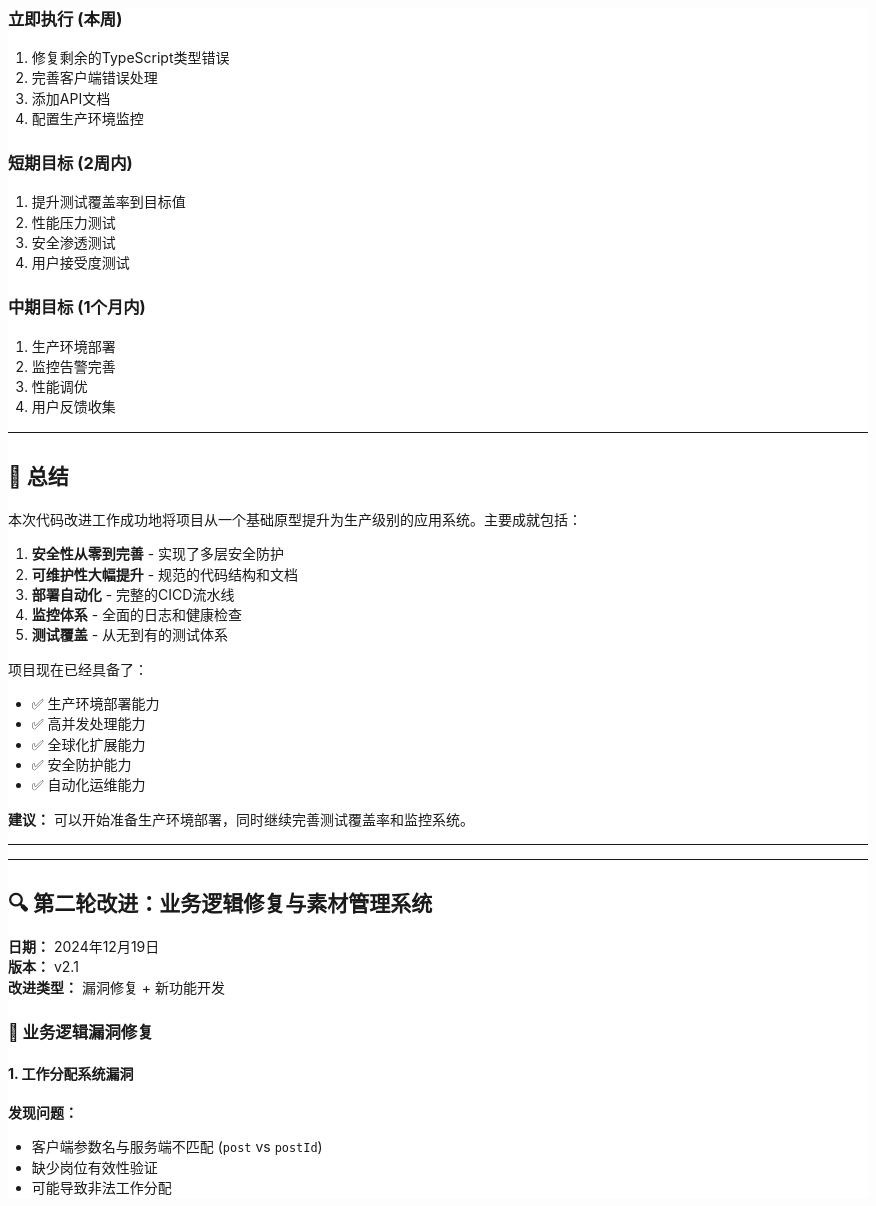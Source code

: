 ### 立即执行 (本周)
1. 修复剩余的TypeScript类型错误
2. 完善客户端错误处理
3. 添加API文档
4. 配置生产环境监控

### 短期目标 (2周内)
1. 提升测试覆盖率到目标值
2. 性能压力测试
3. 安全渗透测试
4. 用户接受度测试

### 中期目标 (1个月内)
1. 生产环境部署
2. 监控告警完善
3. 性能调优
4. 用户反馈收集

---

## 📝 总结

本次代码改进工作成功地将项目从一个基础原型提升为生产级别的应用系统。主要成就包括：

1. **安全性从零到完善** - 实现了多层安全防护
2. **可维护性大幅提升** - 规范的代码结构和文档
3. **部署自动化** - 完整的CICD流水线
4. **监控体系** - 全面的日志和健康检查
5. **测试覆盖** - 从无到有的测试体系

项目现在已经具备了：
- ✅ 生产环境部署能力
- ✅ 高并发处理能力  
- ✅ 全球化扩展能力
- ✅ 安全防护能力
- ✅ 自动化运维能力

**建议：** 可以开始准备生产环境部署，同时继续完善测试覆盖率和监控系统。

---

---

## 🔍 第二轮改进：业务逻辑修复与素材管理系统

**日期：** 2024年12月19日  
**版本：** v2.1  
**改进类型：** 漏洞修复 + 新功能开发

### 🚨 业务逻辑漏洞修复

#### 1. 工作分配系统漏洞
**发现问题：**
- 客户端参数名与服务端不匹配 (`post` vs `postId`)
- 缺少岗位有效性验证
- 可能导致非法工作分配
